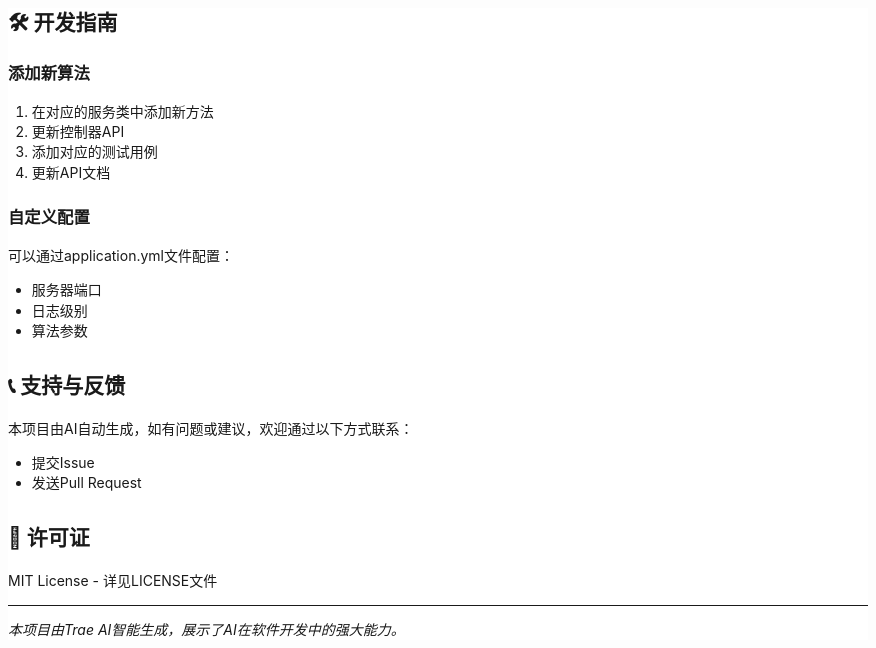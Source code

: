 ```
```

## 🛠️ 开发指南

### 添加新算法
1. 在对应的服务类中添加新方法
2. 更新控制器API
3. 添加对应的测试用例
4. 更新API文档

### 自定义配置
可以通过application.yml文件配置：
- 服务器端口
- 日志级别
- 算法参数

## 📞 支持与反馈

本项目由AI自动生成，如有问题或建议，欢迎通过以下方式联系：
- 提交Issue
- 发送Pull Request

## 📄 许可证

MIT License - 详见LICENSE文件

---

*本项目由Trae AI智能生成，展示了AI在软件开发中的强大能力。*